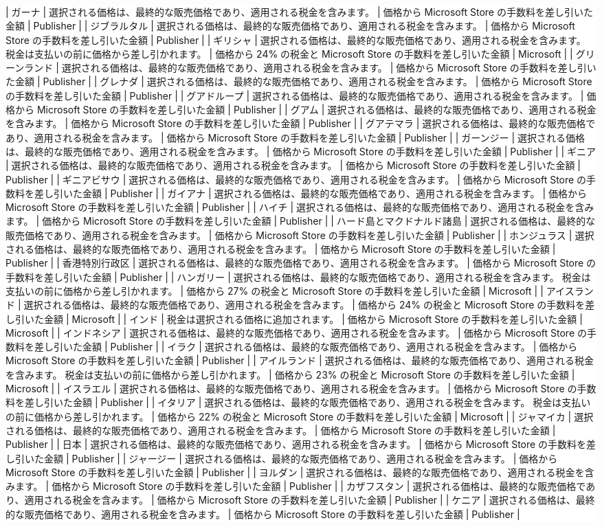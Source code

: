 | ガーナ                            | 選択される価格は、最終的な販売価格であり、適用される税金を含みます。                                                                   | 価格から Microsoft Store の手数料を差し引いた金額                 | Publisher          |
| ジブラルタル                        | 選択される価格は、最終的な販売価格であり、適用される税金を含みます。                                                                   | 価格から Microsoft Store の手数料を差し引いた金額                 | Publisher          |
| ギリシャ                           | 選択される価格は、最終的な販売価格であり、適用される税金を含みます。 税金は支払いの前に価格から差し引かれます。              | 価格から 24% の税金と Microsoft Store の手数料を差し引いた金額 | Microsoft          |
| グリーンランド                        | 選択される価格は、最終的な販売価格であり、適用される税金を含みます。                                                                   | 価格から Microsoft Store の手数料を差し引いた金額                 | Publisher          |
| グレナダ                          | 選択される価格は、最終的な販売価格であり、適用される税金を含みます。                                                                   | 価格から Microsoft Store の手数料を差し引いた金額                 | Publisher          |
| グアドループ                       | 選択される価格は、最終的な販売価格であり、適用される税金を含みます。                                                                   | 価格から Microsoft Store の手数料を差し引いた金額                 | Publisher          |
| グアム                             | 選択される価格は、最終的な販売価格であり、適用される税金を含みます。                                                                   | 価格から Microsoft Store の手数料を差し引いた金額                 | Publisher          |
| グアテマラ                        | 選択される価格は、最終的な販売価格であり、適用される税金を含みます。  | 価格から Microsoft Store の手数料を差し引いた金額                 | Publisher          |
| ガーンジー                         | 選択される価格は、最終的な販売価格であり、適用される税金を含みます。                                                                   | 価格から Microsoft Store の手数料を差し引いた金額                 | Publisher          |
| ギニア                           | 選択される価格は、最終的な販売価格であり、適用される税金を含みます。                                                                   | 価格から Microsoft Store の手数料を差し引いた金額                 | Publisher          |
| ギニアビサウ                    | 選択される価格は、最終的な販売価格であり、適用される税金を含みます。                                                                   | 価格から Microsoft Store の手数料を差し引いた金額                 | Publisher          |
| ガイアナ                           | 選択される価格は、最終的な販売価格であり、適用される税金を含みます。                                                                   | 価格から Microsoft Store の手数料を差し引いた金額                 | Publisher          |
| ハイチ                            | 選択される価格は、最終的な販売価格であり、適用される税金を含みます。                                                                   | 価格から Microsoft Store の手数料を差し引いた金額                 | Publisher          |
| ハード島とマクドナルド諸島      | 選択される価格は、最終的な販売価格であり、適用される税金を含みます。                                                                   | 価格から Microsoft Store の手数料を差し引いた金額                 | Publisher          |
| ホンジュラス                         | 選択される価格は、最終的な販売価格であり、適用される税金を含みます。                                                                   | 価格から Microsoft Store の手数料を差し引いた金額                 | Publisher          |
| 香港特別行政区                    | 選択される価格は、最終的な販売価格であり、適用される税金を含みます。                                                                   | 価格から Microsoft Store の手数料を差し引いた金額                 | Publisher          |
| ハンガリー                          | 選択される価格は、最終的な販売価格であり、適用される税金を含みます。 税金は支払いの前に価格から差し引かれます。              | 価格から 27% の税金と Microsoft Store の手数料を差し引いた金額 | Microsoft          |
| アイスランド                          | 選択される価格は、最終的な販売価格であり、適用される税金を含みます。                                                                   | 価格から 24% の税金と Microsoft Store の手数料を差し引いた金額               | Microsoft         |
| インド                            | 税金は選択される価格に追加されます。                                                                                                      | 価格から Microsoft Store の手数料を差し引いた金額                 | Microsoft          |
| インドネシア                        | 選択される価格は、最終的な販売価格であり、適用される税金を含みます。  | 価格から Microsoft Store の手数料を差し引いた金額                 | Publisher          |
| イラク                             | 選択される価格は、最終的な販売価格であり、適用される税金を含みます。                                                                   | 価格から Microsoft Store の手数料を差し引いた金額                 | Publisher          |
| アイルランド                          | 選択される価格は、最終的な販売価格であり、適用される税金を含みます。 税金は支払いの前に価格から差し引かれます。              | 価格から 23% の税金と Microsoft Store の手数料を差し引いた金額 | Microsoft          |
| イスラエル                           | 選択される価格は、最終的な販売価格であり、適用される税金を含みます。                                                                   | 価格から Microsoft Store の手数料を差し引いた金額                 | Publisher          |
| イタリア                            | 選択される価格は、最終的な販売価格であり、適用される税金を含みます。 税金は支払いの前に価格から差し引かれます。              | 価格から 22% の税金と Microsoft Store の手数料を差し引いた金額 | Microsoft          |
| ジャマイカ                          | 選択される価格は、最終的な販売価格であり、適用される税金を含みます。                                                                   | 価格から Microsoft Store の手数料を差し引いた金額                 | Publisher          |
| 日本                            | 選択される価格は、最終的な販売価格であり、適用される税金を含みます。                                                                   | 価格から Microsoft Store の手数料を差し引いた金額                 | Publisher          |
| ジャージー                           | 選択される価格は、最終的な販売価格であり、適用される税金を含みます。                                                                   | 価格から Microsoft Store の手数料を差し引いた金額                 | Publisher          |
| ヨルダン                           | 選択される価格は、最終的な販売価格であり、適用される税金を含みます。  | 価格から Microsoft Store の手数料を差し引いた金額                 | Publisher          |
| カザフスタン                       | 選択される価格は、最終的な販売価格であり、適用される税金を含みます。                                                                   | 価格から Microsoft Store の手数料を差し引いた金額                 | Publisher          |
| ケニア                            | 選択される価格は、最終的な販売価格であり、適用される税金を含みます。  | 価格から Microsoft Store の手数料を差し引いた金額                 | Publisher          |